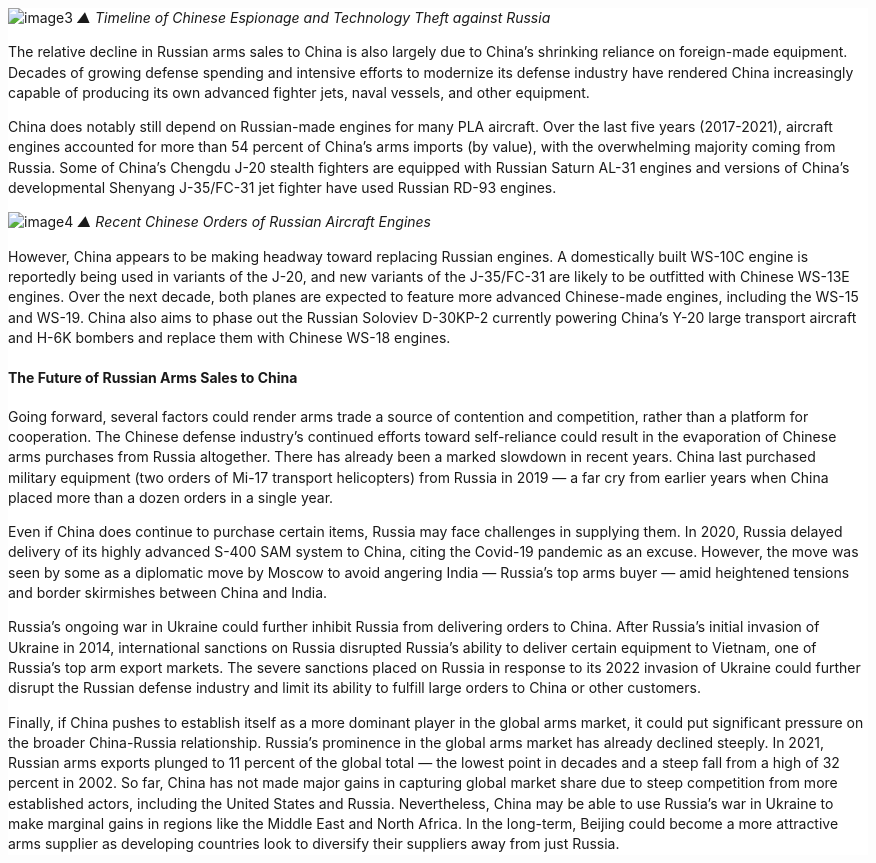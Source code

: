 ![image3](https://i.imgur.com/NOZAgRS.png)
_▲ Timeline of Chinese Espionage and Technology Theft against Russia_

The relative decline in Russian arms sales to China is also largely due to China’s shrinking reliance on foreign-made equipment. Decades of growing defense spending and intensive efforts to modernize its defense industry have rendered China increasingly capable of producing its own advanced fighter jets, naval vessels, and other equipment.

China does notably still depend on Russian-made engines for many PLA aircraft. Over the last five years (2017-2021), aircraft engines accounted for more than 54 percent of China’s arms imports (by value), with the overwhelming majority coming from Russia. Some of China’s Chengdu J-20 stealth fighters are equipped with Russian Saturn AL-31 engines and versions of China’s developmental Shenyang J-35/FC-31 jet fighter have used Russian RD-93 engines.

![image4](https://i.imgur.com/WefUeoW.png)
_▲ Recent Chinese Orders of Russian Aircraft Engines_

However, China appears to be making headway toward replacing Russian engines. A domestically built WS-10C engine is reportedly being used in variants of the J-20, and new variants of the J-35/FC-31 are likely to be outfitted with Chinese WS-13E engines. Over the next decade, both planes are expected to feature more advanced Chinese-made engines, including the WS-15 and WS-19. China also aims to phase out the Russian Soloviev D-30KP-2 currently powering China’s Y-20 large transport aircraft and H-6K bombers and replace them with Chinese WS-18 engines.

#### The Future of Russian Arms Sales to China

Going forward, several factors could render arms trade a source of contention and competition, rather than a platform for cooperation. The Chinese defense industry’s continued efforts toward self-reliance could result in the evaporation of Chinese arms purchases from Russia altogether. There has already been a marked slowdown in recent years. China last purchased military equipment (two orders of Mi-17 transport helicopters) from Russia in 2019 — a far cry from earlier years when China placed more than a dozen orders in a single year.

Even if China does continue to purchase certain items, Russia may face challenges in supplying them. In 2020, Russia delayed delivery of its highly advanced S-400 SAM system to China, citing the Covid-19 pandemic as an excuse. However, the move was seen by some as a diplomatic move by Moscow to avoid angering India — Russia’s top arms buyer — amid heightened tensions and border skirmishes between China and India.

Russia’s ongoing war in Ukraine could further inhibit Russia from delivering orders to China. After Russia’s initial invasion of Ukraine in 2014, international sanctions on Russia disrupted Russia’s ability to deliver certain equipment to Vietnam, one of Russia’s top arm export markets. The severe sanctions placed on Russia in response to its 2022 invasion of Ukraine could further disrupt the Russian defense industry and limit its ability to fulfill large orders to China or other customers.

Finally, if China pushes to establish itself as a more dominant player in the global arms market, it could put significant pressure on the broader China-Russia relationship. Russia’s prominence in the global arms market has already declined steeply. In 2021, Russian arms exports plunged to 11 percent of the global total — the lowest point in decades and a steep fall from a high of 32 percent in 2002. So far, China has not made major gains in capturing global market share due to steep competition from more established actors, including the United States and Russia. Nevertheless, China may be able to use Russia’s war in Ukraine to make marginal gains in regions like the Middle East and North Africa. In the long-term, Beijing could become a more attractive arms supplier as developing countries look to diversify their suppliers away from just Russia.
